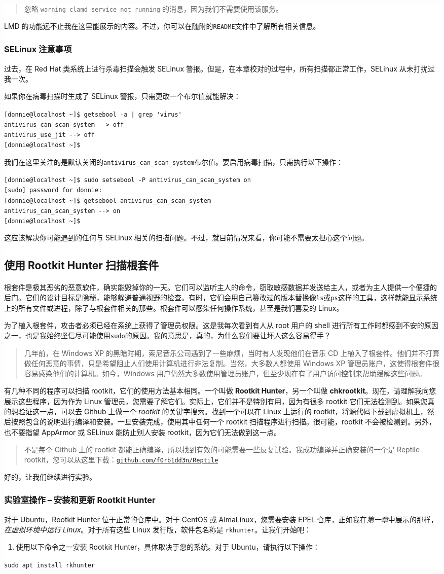 > 忽略 `warning clamd service not running` 的消息，因为我们不需要使用该服务。

LMD 的功能远不止我在这里能展示的内容。不过，你可以在随附的`README`文件中了解所有相关信息。

### SELinux 注意事项

过去，在 Red Hat 类系统上进行杀毒扫描会触发 SELinux 警报。但是，在本章校对的过程中，所有扫描都正常工作，SELinux 从未打扰过我一次。

如果你在病毒扫描时生成了 SELinux 警报，只需更改一个布尔值就能解决：

```
[donnie@localhost ~]$ getsebool -a | grep 'virus'
antivirus_can_scan_system --> off
antivirus_use_jit --> off
[donnie@localhost ~]$
```

我们在这里关注的是默认关闭的`antivirus_can_scan_system`布尔值。要启用病毒扫描，只需执行以下操作：

```
[donnie@localhost ~]$ sudo setsebool -P antivirus_can_scan_system on
[sudo] password for donnie:
[donnie@localhost ~]$ getsebool antivirus_can_scan_system
antivirus_can_scan_system --> on
[donnie@localhost ~]$
```

这应该解决你可能遇到的任何与 SELinux 相关的扫描问题。不过，就目前情况来看，你可能不需要太担心这个问题。

## 使用 Rootkit Hunter 扫描根套件

根套件是极其恶劣的恶意软件，确实能毁掉你的一天。它们可以监听主人的命令，窃取敏感数据并发送给主人，或者为主人提供一个便捷的后门。它们的设计目标是隐秘，能够躲避普通视野的检查。有时，它们会用自己篡改过的版本替换像`ls`或`ps`这样的工具，这样就能显示系统上的所有文件或进程，除了与根套件相关的那些。根套件可以感染任何操作系统，甚至是我们喜爱的 Linux。

为了植入根套件，攻击者必须已经在系统上获得了管理员权限。这是我每次看到有人从 root 用户的 shell 进行所有工作时都感到不安的原因之一，也是我始终坚信尽可能使用`sudo`的原因。我的意思是，真的，为什么我们要让坏人这么容易得手？

> 几年前，在 Windows XP 的黑暗时期，索尼音乐公司遇到了一些麻烦，当时有人发现他们在音乐 CD 上植入了根套件。他们并不打算做任何恶意的事情，只是希望阻止人们使用计算机进行非法复制。当然，大多数人都使用 Windows XP 管理员账户，这使得根套件很容易感染他们的计算机。如今，Windows 用户仍然大多数使用管理员账户，但至少现在有了用户访问控制来帮助缓解这些问题。

有几种不同的程序可以扫描 rootkit，它们的使用方法基本相同。一个叫做 **Rootkit Hunter**，另一个叫做 **chkrootkit**。现在，请理解我向您展示这些程序，因为作为 Linux 管理员，您需要了解它们。实际上，它们并不是特别有用，因为有很多 rootkit 它们无法检测到。如果您真的想验证这一点，可以去 Github 上做一个 *rootkit* 的关键字搜索。找到一个可以在 Linux 上运行的 rootkit，将源代码下载到虚拟机上，然后按照包含的说明进行编译和安装。一旦安装完成，使用其中任何一个 rootkit 扫描程序进行扫描。很可能，rootkit 不会被检测到。另外，也不要指望 AppArmor 或 SELinux 能防止别人安装 rootkit，因为它们无法做到这一点。

> 不是每个 Github 上的 rootkit 都能正确编译，所以找到有效的可能需要一些反复试验。我成功编译并正确安装的一个是 Reptile rootkit，您可以从这里下载：[`github.com/f0rb1dd3n/Reptile`](https://github.com/f0rb1dd3n/Reptile)

好的，让我们继续进行实验。

### 实验室操作 – 安装和更新 Rootkit Hunter

对于 Ubuntu，Rootkit Hunter 位于正常的仓库中。对于 CentOS 或 AlmaLinux，您需要安装 EPEL 仓库，正如我在*第一章*中展示的那样，*在虚拟环境中运行 Linux*。对于所有这些 Linux 发行版，软件包名称是 `rkhunter`。让我们开始吧：

1.  使用以下命令之一安装 Rootkit Hunter，具体取决于您的系统。对于 Ubuntu，请执行以下操作：

```
sudo apt install rkhunter
```
